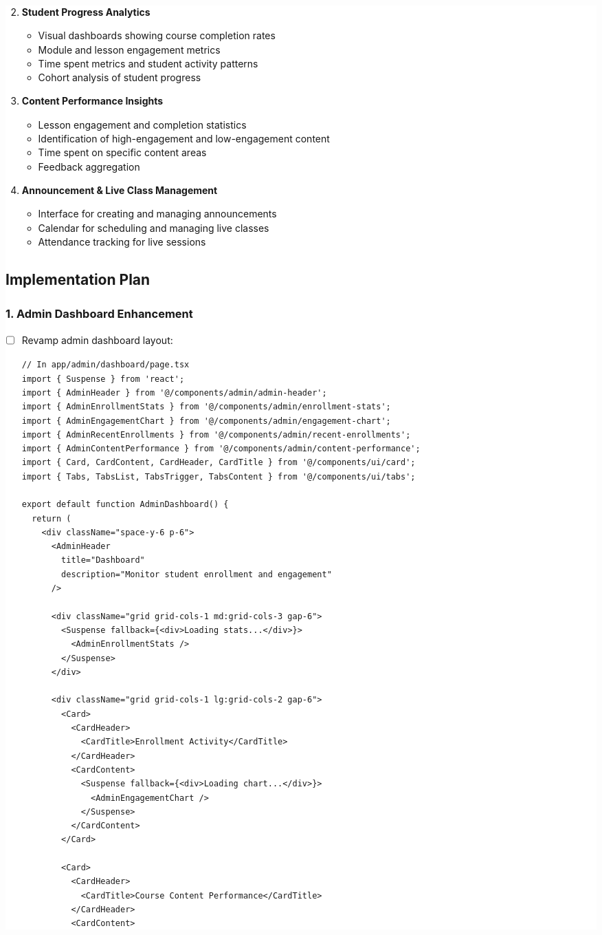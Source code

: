 2. **Student Progress Analytics**
   - Visual dashboards showing course completion rates
   - Module and lesson engagement metrics
   - Time spent metrics and student activity patterns
   - Cohort analysis of student progress

3. **Content Performance Insights**
   - Lesson engagement and completion statistics
   - Identification of high-engagement and low-engagement content
   - Time spent on specific content areas
   - Feedback aggregation

4. **Announcement & Live Class Management**
   - Interface for creating and managing announcements
   - Calendar for scheduling and managing live classes
   - Attendance tracking for live sessions

## Implementation Plan

### 1. Admin Dashboard Enhancement

- [ ] Revamp admin dashboard layout:
  ```tsx
  // In app/admin/dashboard/page.tsx
  import { Suspense } from 'react';
  import { AdminHeader } from '@/components/admin/admin-header';
  import { AdminEnrollmentStats } from '@/components/admin/enrollment-stats';
  import { AdminEngagementChart } from '@/components/admin/engagement-chart';
  import { AdminRecentEnrollments } from '@/components/admin/recent-enrollments';
  import { AdminContentPerformance } from '@/components/admin/content-performance';
  import { Card, CardContent, CardHeader, CardTitle } from '@/components/ui/card';
  import { Tabs, TabsList, TabsTrigger, TabsContent } from '@/components/ui/tabs';
  
  export default function AdminDashboard() {
    return (
      <div className="space-y-6 p-6">
        <AdminHeader 
          title="Dashboard" 
          description="Monitor student enrollment and engagement"
        />
        
        <div className="grid grid-cols-1 md:grid-cols-3 gap-6">
          <Suspense fallback={<div>Loading stats...</div>}>
            <AdminEnrollmentStats />
          </Suspense>
        </div>
        
        <div className="grid grid-cols-1 lg:grid-cols-2 gap-6">
          <Card>
            <CardHeader>
              <CardTitle>Enrollment Activity</CardTitle>
            </CardHeader>
            <CardContent>
              <Suspense fallback={<div>Loading chart...</div>}>
                <AdminEngagementChart />
              </Suspense>
            </CardContent>
          </Card>
          
          <Card>
            <CardHeader>
              <CardTitle>Course Content Performance</CardTitle>
            </CardHeader>
            <CardContent>
  ```
